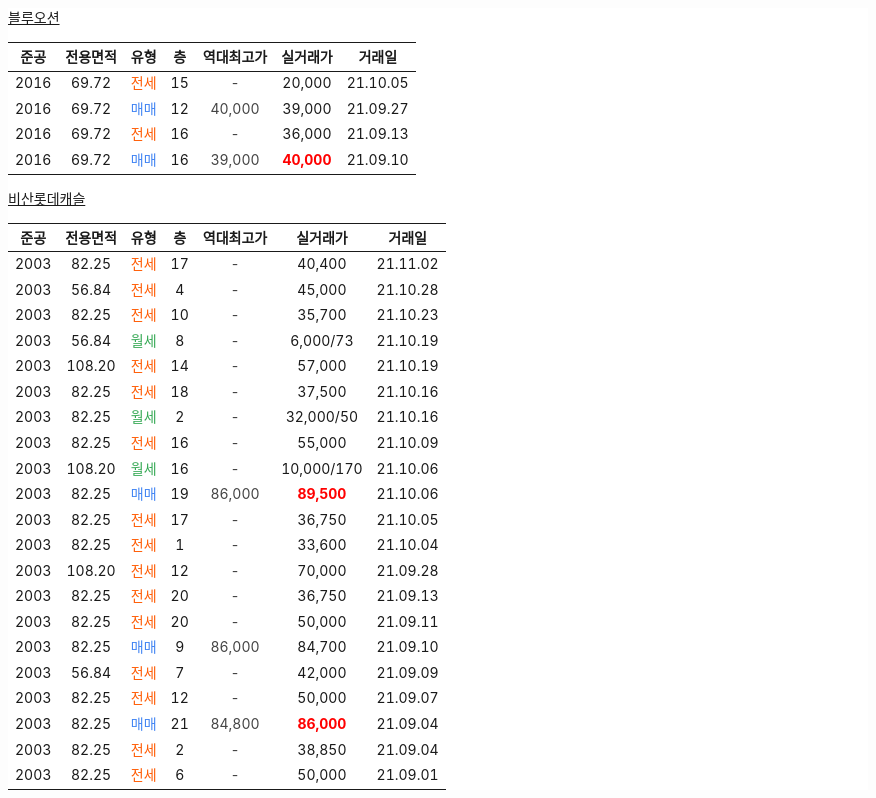 [블루오션](https://search.naver.com/search.naver?query=%EB%B8%94%EB%A3%A8%EC%98%A4%EC%85%98)

|준공|전용면적|유형|층|역대최고가|실거래가|거래일|
|:---:|:---:|:---:|:---:|:---:|:---:|:---:|
|2016|69.72|<span style="color:#FF5A00">전세</span>|15|<span style="color:#444444">-</span>|20,000|21.10.05|
|2016|69.72|<span style="color:#4285F3">매매</span>|12|<span style="color:#444444">40,000</span>|39,000|21.09.27|
|2016|69.72|<span style="color:#FF5A00">전세</span>|16|<span style="color:#444444">-</span>|36,000|21.09.13|
|2016|69.72|<span style="color:#4285F3">매매</span>|16|<span style="color:#444444">39,000</span>|<b><span style="color:#FF0000">40,000</span></b>|21.09.10|

[비산롯데캐슬](https://search.naver.com/search.naver?query=%EB%B9%84%EC%82%B0%EB%A1%AF%EB%8D%B0%EC%BA%90%EC%8A%AC)

|준공|전용면적|유형|층|역대최고가|실거래가|거래일|
|:---:|:---:|:---:|:---:|:---:|:---:|:---:|
|2003|82.25|<span style="color:#FF5A00">전세</span>|17|<span style="color:#444444">-</span>|40,400|21.11.02|
|2003|56.84|<span style="color:#FF5A00">전세</span>|4|<span style="color:#444444">-</span>|45,000|21.10.28|
|2003|82.25|<span style="color:#FF5A00">전세</span>|10|<span style="color:#444444">-</span>|35,700|21.10.23|
|2003|56.84|<span style="color:#34A853">월세</span>|8|<span style="color:#444444">-</span>|6,000/73|21.10.19|
|2003|108.20|<span style="color:#FF5A00">전세</span>|14|<span style="color:#444444">-</span>|57,000|21.10.19|
|2003|82.25|<span style="color:#FF5A00">전세</span>|18|<span style="color:#444444">-</span>|37,500|21.10.16|
|2003|82.25|<span style="color:#34A853">월세</span>|2|<span style="color:#444444">-</span>|32,000/50|21.10.16|
|2003|82.25|<span style="color:#FF5A00">전세</span>|16|<span style="color:#444444">-</span>|55,000|21.10.09|
|2003|108.20|<span style="color:#34A853">월세</span>|16|<span style="color:#444444">-</span>|10,000/170|21.10.06|
|2003|82.25|<span style="color:#4285F3">매매</span>|19|<span style="color:#444444">86,000</span>|<b><span style="color:#FF0000">89,500</span></b>|21.10.06|
|2003|82.25|<span style="color:#FF5A00">전세</span>|17|<span style="color:#444444">-</span>|36,750|21.10.05|
|2003|82.25|<span style="color:#FF5A00">전세</span>|1|<span style="color:#444444">-</span>|33,600|21.10.04|
|2003|108.20|<span style="color:#FF5A00">전세</span>|12|<span style="color:#444444">-</span>|70,000|21.09.28|
|2003|82.25|<span style="color:#FF5A00">전세</span>|20|<span style="color:#444444">-</span>|36,750|21.09.13|
|2003|82.25|<span style="color:#FF5A00">전세</span>|20|<span style="color:#444444">-</span>|50,000|21.09.11|
|2003|82.25|<span style="color:#4285F3">매매</span>|9|<span style="color:#444444">86,000</span>|84,700|21.09.10|
|2003|56.84|<span style="color:#FF5A00">전세</span>|7|<span style="color:#444444">-</span>|42,000|21.09.09|
|2003|82.25|<span style="color:#FF5A00">전세</span>|12|<span style="color:#444444">-</span>|50,000|21.09.07|
|2003|82.25|<span style="color:#4285F3">매매</span>|21|<span style="color:#444444">84,800</span>|<b><span style="color:#FF0000">86,000</span></b>|21.09.04|
|2003|82.25|<span style="color:#FF5A00">전세</span>|2|<span style="color:#444444">-</span>|38,850|21.09.04|
|2003|82.25|<span style="color:#FF5A00">전세</span>|6|<span style="color:#444444">-</span>|50,000|21.09.01|
